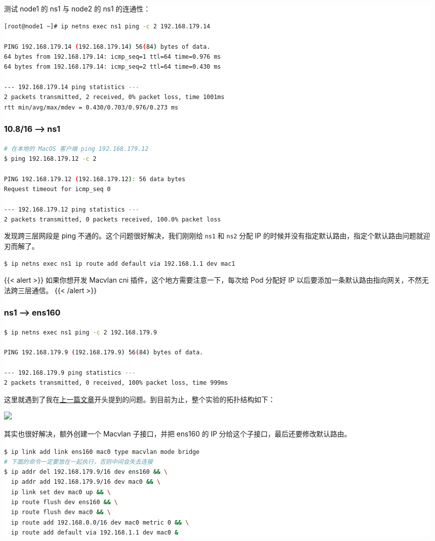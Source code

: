 测试 node1 的 ns1 与 node2 的 ns1 的连通性：

```bash
[root@node1 ~]# ip netns exec ns1 ping -c 2 192.168.179.14

PING 192.168.179.14 (192.168.179.14) 56(84) bytes of data.
64 bytes from 192.168.179.14: icmp_seq=1 ttl=64 time=0.976 ms
64 bytes from 192.168.179.14: icmp_seq=2 ttl=64 time=0.430 ms

--- 192.168.179.14 ping statistics ---
2 packets transmitted, 2 received, 0% packet loss, time 1001ms
rtt min/avg/max/mdev = 0.430/0.703/0.976/0.273 ms
```

### 10.8/16 --> ns1

```bash
# 在本地的 MacOS 客户端 ping 192.168.179.12
$ ping 192.168.179.12 -c 2

PING 192.168.179.12 (192.168.179.12): 56 data bytes
Request timeout for icmp_seq 0

--- 192.168.179.12 ping statistics ---
2 packets transmitted, 0 packets received, 100.0% packet loss
```

发现跨三层网段是 ping 不通的。这个问题很好解决，我们刚刚给 `ns1` 和 `ns2` 分配 IP 的时候并没有指定默认路由，指定个默认路由问题就迎刃而解了。

```bash
$ ip netns exec ns1 ip route add default via 192.168.1.1 dev mac1
```

{{< alert >}}
如果你想开发 Macvlan cni 插件，这个地方需要注意一下，每次给 Pod 分配好 IP 以后要添加一条默认路由指向网关，不然无法跨三层通信。
{{< /alert >}}

### ns1 --> ens160

```bash
$ ip netns exec ns1 ping -c 2 192.168.179.9

PING 192.168.179.9 (192.168.179.9) 56(84) bytes of data.

--- 192.168.179.9 ping statistics ---
2 packets transmitted, 0 received, 100% packet loss, time 999ms
```

这里就遇到了我在[上一篇文章](/posts/netwnetwork-virtualization-macvlan/#span-id-inline-toc-1-span-macvlan-简介)开头提到的问题。到目前为止，整个实验的拓扑结构如下：

![](https://cdn.jsdelivr.us/gh/yangchuansheng/imghosting5@main/uPic/2023-11-26-23-12-pBrsLq.jpg)

其实也很好解决，额外创建一个 Macvlan 子接口，并把 ens160 的 IP 分给这个子接口，最后还要修改默认路由。

```bash
$ ip link add link ens160 mac0 type macvlan mode bridge
# 下面的命令一定要放在一起执行，否则中间会失去连接
$ ip addr del 192.168.179.9/16 dev ens160 && \
  ip addr add 192.168.179.9/16 dev mac0 && \
  ip link set dev mac0 up && \
  ip route flush dev ens160 && \
  ip route flush dev mac0 && \
  ip route add 192.168.0.0/16 dev mac0 metric 0 && \
  ip route add default via 192.168.1.1 dev mac0 &
```
